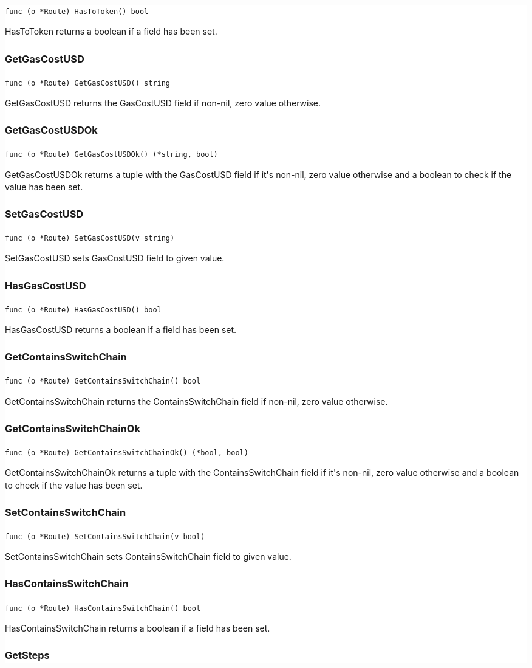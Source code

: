 `func (o *Route) HasToToken() bool`

HasToToken returns a boolean if a field has been set.

### GetGasCostUSD

`func (o *Route) GetGasCostUSD() string`

GetGasCostUSD returns the GasCostUSD field if non-nil, zero value otherwise.

### GetGasCostUSDOk

`func (o *Route) GetGasCostUSDOk() (*string, bool)`

GetGasCostUSDOk returns a tuple with the GasCostUSD field if it's non-nil, zero value otherwise
and a boolean to check if the value has been set.

### SetGasCostUSD

`func (o *Route) SetGasCostUSD(v string)`

SetGasCostUSD sets GasCostUSD field to given value.

### HasGasCostUSD

`func (o *Route) HasGasCostUSD() bool`

HasGasCostUSD returns a boolean if a field has been set.

### GetContainsSwitchChain

`func (o *Route) GetContainsSwitchChain() bool`

GetContainsSwitchChain returns the ContainsSwitchChain field if non-nil, zero value otherwise.

### GetContainsSwitchChainOk

`func (o *Route) GetContainsSwitchChainOk() (*bool, bool)`

GetContainsSwitchChainOk returns a tuple with the ContainsSwitchChain field if it's non-nil, zero value otherwise
and a boolean to check if the value has been set.

### SetContainsSwitchChain

`func (o *Route) SetContainsSwitchChain(v bool)`

SetContainsSwitchChain sets ContainsSwitchChain field to given value.

### HasContainsSwitchChain

`func (o *Route) HasContainsSwitchChain() bool`

HasContainsSwitchChain returns a boolean if a field has been set.

### GetSteps
